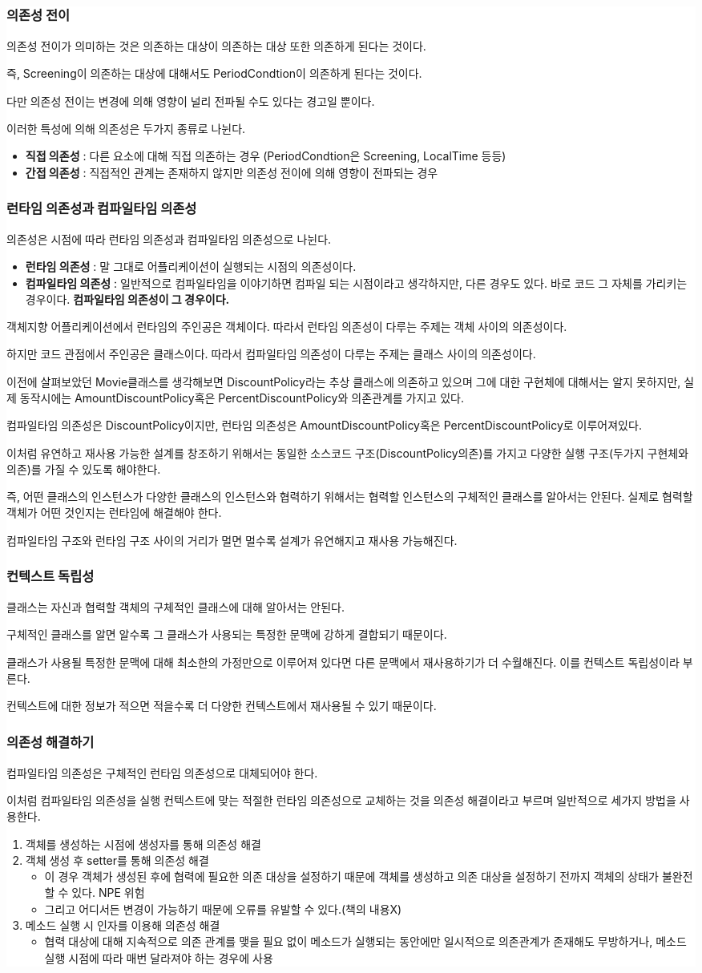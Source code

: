 ### 의존성 전이

의존성 전이가 의미하는 것은 의존하는 대상이 의존하는 대상 또한 의존하게 된다는 것이다.

즉, Screening이 의존하는 대상에 대해서도 PeriodCondtion이 의존하게 된다는 것이다.

다만 의존성 전이는 변경에 의해 영향이 널리 전파될 수도 있다는 경고일 뿐이다.

이러한 특성에 의해 의존성은 두가지 종류로 나뉜다.

- **직접 의존성** : 다른 요소에 대해 직접 의존하는 경우 (PeriodCondtion은 Screening, LocalTime 등등)
- **간접 의존성** : 직접적인 관계는 존재하지 않지만 의존성 전이에 의해 영향이 전파되는 경우

### 런타임 의존성과 컴파일타임 의존성

의존성은 시점에 따라 런타임 의존성과 컴파일타임 의존성으로 나뉜다.

- **런타임 의존성** : 말 그대로 어플리케이션이 실행되는 시점의 의존성이다.
- **컴파일타임 의존성** : 일반적으로 컴파일타임을 이야기하면 컴파일 되는 시점이라고 생각하지만, 다른 경우도 있다. 바로 코드 그 자체를 가리키는 경우이다.
**컴파일타임 의존성이 그 경우이다.**

객체지향 어플리케이션에서 런타임의 주인공은 객체이다. 따라서 런타임 의존성이 다루는 주제는 객체 사이의 의존성이다.

하지만 코드 관점에서 주인공은 클래스이다. 따라서 컴파일타임 의존성이 다루는 주제는 클래스 사이의 의존성이다.

이전에 살펴보았던 Movie클래스를 생각해보면 DiscountPolicy라는 추상 클래스에 의존하고 있으며 그에 대한 구현체에 대해서는 알지 못하지만, 실제 동작시에는 AmountDiscountPolicy혹은 PercentDiscountPolicy와 의존관계를 가지고 있다.

컴파일타임 의존성은 DiscountPolicy이지만, 런타임 의존성은 AmountDiscountPolicy혹은 PercentDiscountPolicy로 이루어져있다.

이처럼 유연하고 재사용 가능한 설계를 창조하기 위해서는 동일한 소스코드 구조(DiscountPolicy의존)를 가지고 다양한 실행 구조(두가지 구현체와 의존)를 가질 수 있도록 해야한다.

즉, 어떤 클래스의 인스턴스가 다양한 클래스의 인스턴스와 협력하기 위해서는 협력할 인스턴스의 구체적인 클래스를 알아서는 안된다. 실제로 협력할 객체가 어떤 것인지는 런타임에 해결해야 한다. 

컴파일타임 구조와 런타임 구조 사이의 거리가 멀면 멀수록 설계가 유연해지고 재사용 가능해진다.

### 컨텍스트 독립성

클래스는 자신과 협력할 객체의 구체적인 클래스에 대해 알아서는 안된다.

구체적인 클래스를 알면 알수록 그 클래스가 사용되는 특정한 문맥에 강하게 결합되기 때문이다.

클래스가 사용될 특정한 문맥에 대해 최소한의 가정만으로 이루어져 있다면 다른 문맥에서 재사용하기가 더 수월해진다. 이를 컨텍스트 독립성이라 부른다.

컨텍스트에 대한 정보가 적으면 적을수록 더 다양한 컨텍스트에서 재사용될 수 있기 때문이다.

### 의존성 해결하기

컴파일타임 의존성은 구체적인 런타임 의존성으로 대체되어야 한다.

이처럼 컴파일타임 의존성을 실행 컨텍스트에 맞는 적절한 런타임 의존성으로 교체하는 것을 의존성 해결이라고 부르며 일반적으로 세가지 방법을 사용한다.

1. 객체를 생성하는 시점에 생성자를 통해 의존성 해결
2. 객체 생성 후 setter를 통해 의존성 해결
    - 이 경우 객체가 생성된 후에 협력에 필요한 의존 대상을 설정하기 때문에 객체를 생성하고 의존 대상을 설정하기 전까지 객체의 상태가 불완전할 수 있다. NPE 위험
    - 그리고 어디서든 변경이 가능하기 때문에 오류를 유발할 수 있다.(책의 내용X)
3. 메소드 실행 시 인자를 이용해 의존성 해결
    - 협력 대상에 대해 지속적으로 의존 관계를 맺을 필요 없이 메소드가 실행되는 동안에만 일시적으로 의존관계가 존재해도 무방하거나, 메소드 실행 시점에 따라 매번 달라져야 하는 경우에 사용
